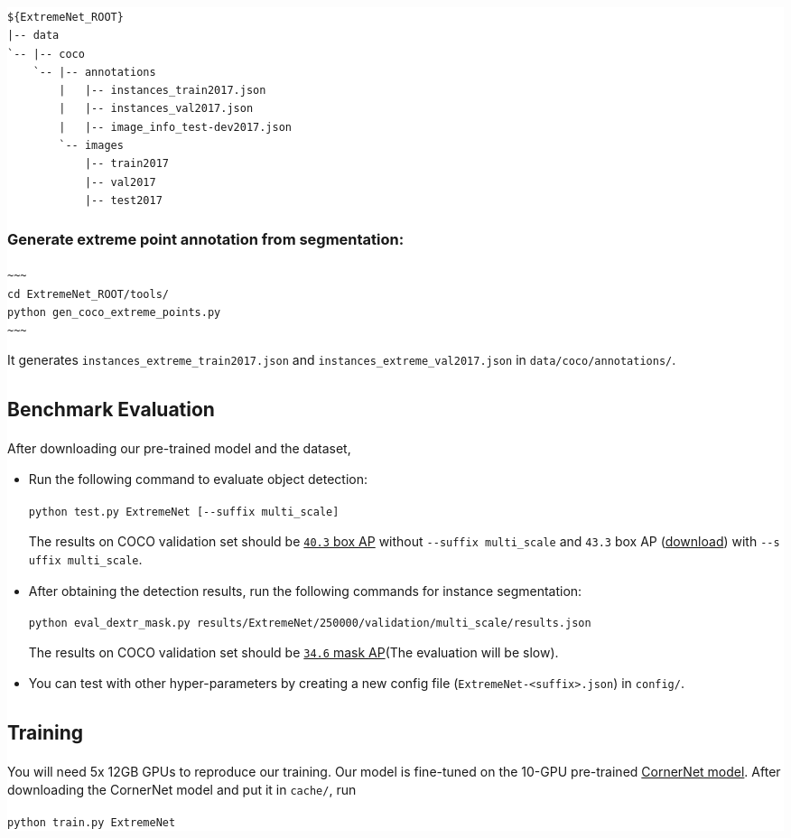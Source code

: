   ~~~
  ${ExtremeNet_ROOT}
  |-- data
  `-- |-- coco
      `-- |-- annotations
          |   |-- instances_train2017.json
          |   |-- instances_val2017.json
          |   |-- image_info_test-dev2017.json
          `-- images
              |-- train2017
              |-- val2017
              |-- test2017
  ~~~
### Generate extreme point annotation from segmentation:
    
    ~~~
    cd ExtremeNet_ROOT/tools/
    python gen_coco_extreme_points.py
    ~~~
  It generates `instances_extreme_train2017.json` and `instances_extreme_val2017.json` in `data/coco/annotations/`. 

## Benchmark Evaluation

After downloading our pre-trained model and the dataset,

- Run the following command to evaluate object detection:

  ~~~
  python test.py ExtremeNet [--suffix multi_scale]
  ~~~
  The results on COCO validation set should be [`40.3` box AP](https://drive.google.com/open?id=1oP3RJSayEt_O9R3LQnbSv2ZaD7E38_gd) without `--suffix multi_scale` and `43.3` box AP ([download](https://drive.google.com/open?id=1VpnP8RTAMb8_QVAWvMwJeQB2ODP53S3e)) with `--suffix multi_scale`. 

- After obtaining the detection results, run the following commands for instance segmentation:

  ~~~
  python eval_dextr_mask.py results/ExtremeNet/250000/validation/multi_scale/results.json
  ~~~
  The results on COCO validation set should be [`34.6` mask AP](https://drive.google.com/open?id=14wzNND6JhPUGQU_He2CimXu-RT28F6LN)(The evaluation will be slow).

- You can test with other hyper-parameters by creating a new config file (`ExtremeNet-<suffix>.json`) in `config/`. 


## Training 

You will need 5x 12GB GPUs to reproduce our training. Our model is fine-tuned on the 10-GPU pre-trained [CornerNet model](https://drive.google.com/file/d/1UHjVzSG27Ms0VfSFeGYJ2h2AYZ6d4Le_/view?usp=sharing). After downloading the CornerNet model and put it in `cache/`, run

~~~
python train.py ExtremeNet
~~~
